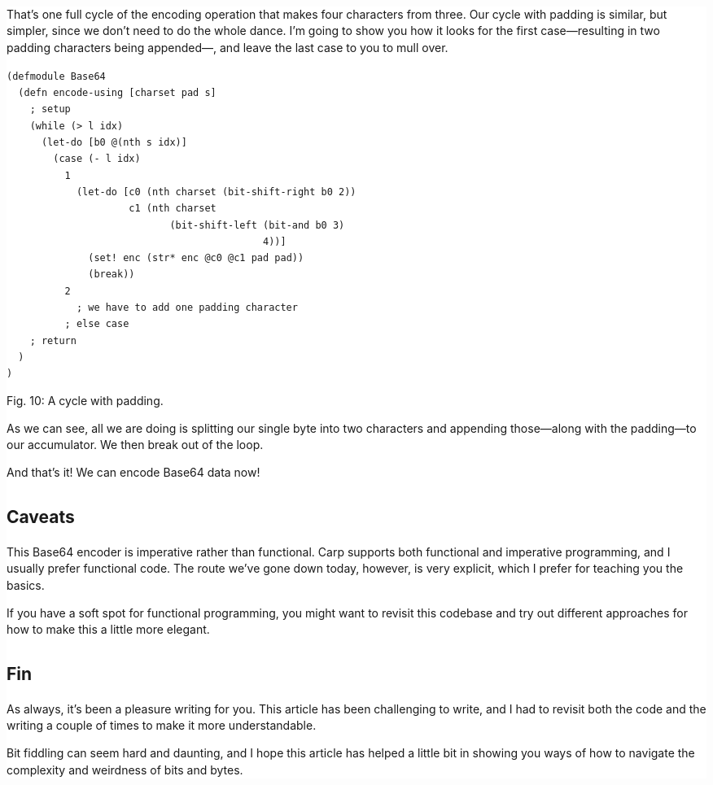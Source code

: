 That’s one full cycle of the encoding operation that makes four characters from
three. Our cycle with padding is similar, but simpler, since we don’t need to
do the whole dance. I’m going to show you how it looks for the first
case—resulting in two padding characters being appended—, and leave the last
case to you to mull over.

```
(defmodule Base64
  (defn encode-using [charset pad s]
    ; setup
    (while (> l idx)
      (let-do [b0 @(nth s idx)]
        (case (- l idx)
          1
            (let-do [c0 (nth charset (bit-shift-right b0 2))
                     c1 (nth charset
                            (bit-shift-left (bit-and b0 3)
                                            4))]
              (set! enc (str* enc @c0 @c1 pad pad))
              (break))
          2
            ; we have to add one padding character
          ; else case
    ; return
  )
)
```
<div class="figure-label">Fig. 10: A cycle with padding.</div>

As we can see, all we are doing is splitting our single byte into two characters
and appending those—along with the padding—to our accumulator. We then break out
of the loop.

And that’s it! We can encode Base64 data now!

## Caveats

This Base64 encoder is imperative rather than functional. Carp supports both
functional and imperative programming, and I usually prefer functional code.
The route we’ve gone down today, however, is very explicit, which I prefer for
teaching you the basics.

If you have a soft spot for functional programming, you might want to revisit
this codebase and try out different approaches for how to make this a little
more elegant.

## Fin

As always, it’s been a pleasure writing for you. This article has been
challenging to write, and I had to revisit both the code and the writing a
couple of times to make it more understandable.

Bit fiddling can seem hard and daunting, and I hope this article has helped a
little bit in showing you ways of how to navigate the complexity and weirdness
of bits and bytes.

